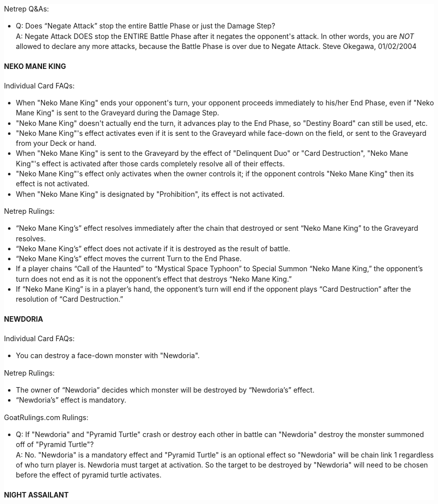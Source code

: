 Netrep Q&As:

*   Q: Does “Negate Attack” stop the entire Battle Phase or just the Damage Step?  
    A: Negate Attack DOES stop the ENTIRE Battle Phase after it negates the opponent's attack. In other words, you are _NOT_ allowed to declare any more attacks, because the Battle Phase is over due to Negate Attack. Steve Okegawa, 01/02/2004

#### NEKO MANE KING

Individual Card FAQs:

*   When "Neko Mane King" ends your opponent's turn, your opponent proceeds immediately to his/her End Phase, even if "Neko Mane King" is sent to the Graveyard during the Damage Step.
*   "Neko Mane King" doesn't actually end the turn, it advances play to the End Phase, so "Destiny Board" can still be used, etc.
*   "Neko Mane King"'s effect activates even if it is sent to the Graveyard while face-down on the field, or sent to the Graveyard from your Deck or hand.
*   When "Neko Mane King" is sent to the Graveyard by the effect of "Delinquent Duo" or "Card Destruction", "Neko Mane King"'s effect is activated after those cards completely resolve all of their effects.
*   "Neko Mane King"'s effect only activates when the owner controls it; if the opponent controls "Neko Mane King" then its effect is not activated.
*   When "Neko Mane King" is designated by "Prohibition", its effect is not activated.

Netrep Rulings:

*   “Neko Mane King’s” effect resolves immediately after the chain that destroyed or sent “Neko Mane King” to the Graveyard resolves.
*   “Neko Mane King’s” effect does not activate if it is destroyed as the result of battle.
*   “Neko Mane King’s” effect moves the current Turn to the End Phase.
*   If a player chains “Call of the Haunted” to “Mystical Space Typhoon” to Special Summon “Neko Mane King,” the opponent’s turn does not end as it is not the opponent’s effect that destroys “Neko Mane King.”
*   If “Neko Mane King” is in a player’s hand, the opponent’s turn will end if the opponent plays “Card Destruction” after the resolution of “Card Destruction.”

#### NEWDORIA

Individual Card FAQs:

*   You can destroy a face-down monster with "Newdoria".

Netrep Rulings:

*   The owner of “Newdoria” decides which monster will be destroyed by “Newdoria’s” effect.
*   “Newdoria’s” effect is mandatory.

GoatRulings.com Rulings:

*   Q: If "Newdoria" and "Pyramid Turtle" crash or destroy each other in battle can "Newdoria" destroy the monster summoned off of "Pyramid Turtle"?  
    A: No. "Newdoria" is a mandatory effect and "Pyramid Turtle" is an optional effect so "Newdoria" will be chain link 1 regardless of who turn player is. Newdoria must target at activation. So the target to be destroyed by "Newdoria" will need to be chosen before the effect of pyramid turtle activates.

#### NIGHT ASSAILANT

